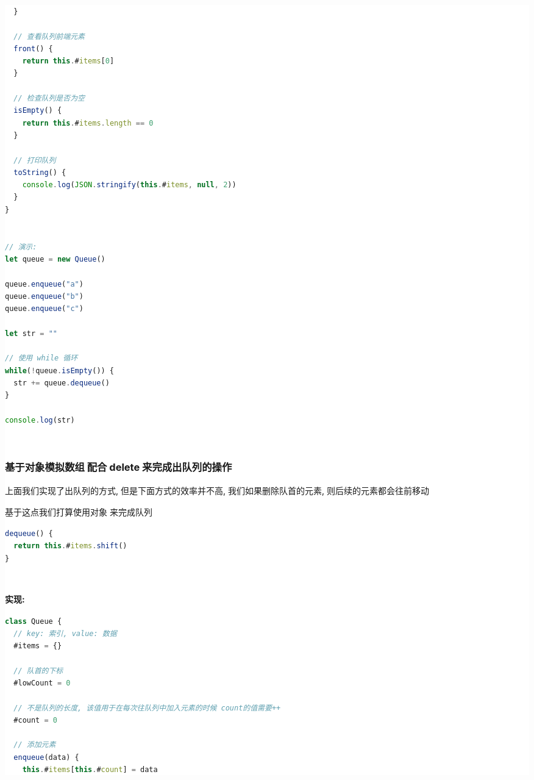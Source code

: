 ```js
  }

  // 查看队列前端元素
  front() {
    return this.#items[0]
  }

  // 检查队列是否为空
  isEmpty() {
    return this.#items.length == 0
  }

  // 打印队列
  toString() {
    console.log(JSON.stringify(this.#items, null, 2))
  }
}


// 演示:
let queue = new Queue()

queue.enqueue("a")
queue.enqueue("b")
queue.enqueue("c")

let str = ""

// 使用 while 循环
while(!queue.isEmpty()) {
  str += queue.dequeue()
}

console.log(str)
```

<br>

### 基于对象模拟数组 配合 delete 来完成出队列的操作
上面我们实现了出队列的方式, 但是下面方式的效率并不高, 我们如果删除队首的元素, 则后续的元素都会往前移动

基于这点我们打算使用对象 来完成队列
```js
dequeue() {
  return this.#items.shift()
}
```

<br>

**实现:**  
```js
class Queue {
  // key: 索引, value: 数据
  #items = {}

  // 队首的下标
  #lowCount = 0

  // 不是队列的长度, 该值用于在每次往队列中加入元素的时候 count的值需要++
  #count = 0

  // 添加元素
  enqueue(data) {
    this.#items[this.#count] = data
```